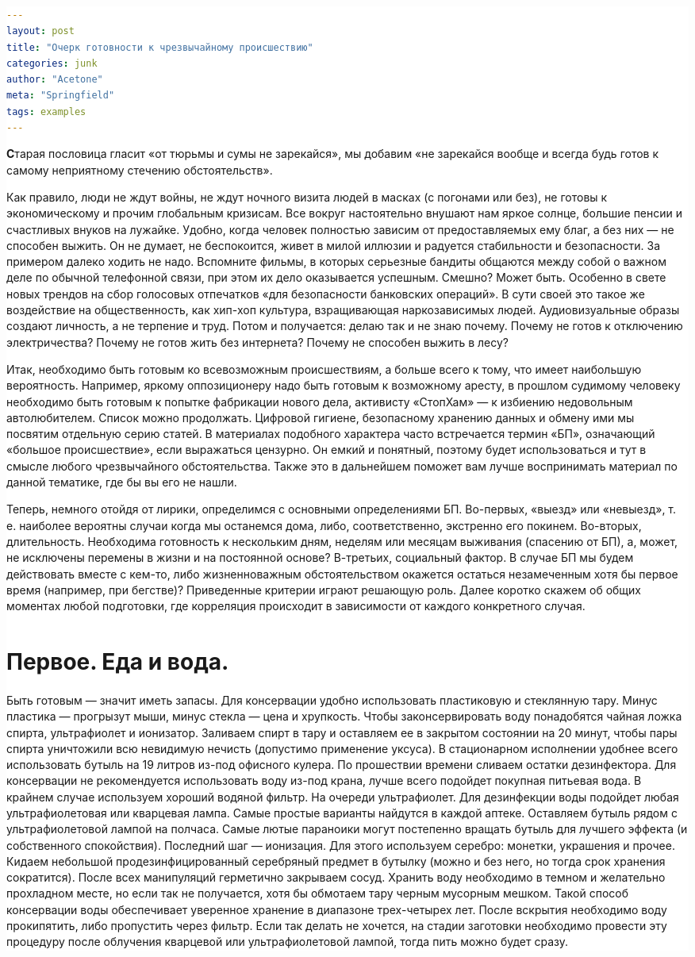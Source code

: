 ```yaml
---
layout: post
title: "Очерк готовности к чрезвычайному происшествию"
categories: junk
author: "Acetone"
meta: "Springfield"
tags: examples
---
```


<b class="bukvica">С</b>тарая пословица гласит «от тюрьмы и сумы не зарекайся», мы добавим «не зарекайся вообще и всегда будь готов к самому неприятному стечению обстоятельств».

Как правило, люди не ждут войны, не ждут ночного визита людей в масках (с погонами или без), не готовы к экономическому и прочим глобальным кризисам. Все вокруг настоятельно внушают нам яркое солнце, большие пенсии и счастливых внуков на лужайке. Удобно, когда человек полностью зависим от предоставляемых ему благ, а без них — не способен выжить. Он не думает, не беспокоится, живет в милой иллюзии и радуется стабильности и безопасности. За примером далеко ходить не надо. Вспомните фильмы, в которых серьезные бандиты общаются между собой о важном деле по обычной телефонной связи, при этом их дело оказывается успешным. Смешно? Может быть. Особенно в свете новых трендов на сбор голосовых отпечатков «для безопасности банковских операций». В сути своей это такое же воздействие на общественность, как хип-хоп культура, взращивающая наркозависимых людей. Аудиовизуальные образы создают личность, а не терпение и труд. Потом и получается: делаю так и не знаю почему. Почему не готов к отключению электричества? Почему не готов жить без интернета? Почему не способен выжить в лесу? 

Итак, необходимо быть готовым ко всевозможным происшествиям, а больше всего к тому, что имеет наибольшую вероятность. Например, яркому оппозиционеру надо быть готовым к возможному аресту, в прошлом судимому человеку необходимо быть готовым к попытке фабрикации нового дела, активисту «СтопХам» — к избиению недовольным автолюбителем. Список можно продолжать. Цифровой гигиене, безопасному хранению данных и обмену ими мы посвятим отдельную серию статей.
В материалах подобного характера часто встречается термин «БП», означающий «большое происшествие», если выражаться цензурно. Он емкий и понятный, поэтому будет использоваться и тут в смысле любого чрезвычайного обстоятельства. Также это в дальнейшем поможет вам лучше воспринимать материал по данной тематике, где бы вы его не нашли.

Теперь, немного отойдя от лирики, определимся с основными определениями БП. Во-первых, «выезд» или «невыезд», т. е. наиболее вероятны случаи когда мы останемся дома, либо, соответственно, экстренно его покинем. Во-вторых, длительность. Необходима готовность к нескольким дням, неделям или месяцам выживания (спасению от БП), а, может, не исключены перемены в жизни и на постоянной основе? В-третьих, социальный фактор. В случае БП мы будем действовать вместе с кем-то, либо жизненноважным обстоятельством окажется остаться незамеченным хотя бы первое время (например, при бегстве)?
Приведенные критерии играют решающую роль. Далее коротко скажем об общих моментах любой подготовки, где корреляция происходит в зависимости от каждого конкретного случая.

# Первое. Еда и вода. 
Быть готовым — значит иметь запасы. Для консервации удобно использовать пластиковую и стеклянную тару. Минус пластика — прогрызут мыши, минус стекла — цена и хрупкость. 
Чтобы законсервировать воду понадобятся чайная ложка спирта, ультрафиолет и ионизатор. Заливаем спирт в тару и оставляем ее в закрытом состоянии на 20 минут, чтобы пары спирта уничтожили всю невидимую нечисть (допустимо применение уксуса). В стационарном исполнении удобнее всего использовать бутыль на 19 литров из-под офисного кулера. По прошествии времени сливаем остатки дезинфектора. Для консервации не рекомендуется использовать воду из-под крана, лучше всего подойдет покупная питьевая вода. В крайнем случае используем хороший водяной фильтр. На очереди ультрафиолет. Для дезинфекции воды подойдет любая ультрафиолетовая или кварцевая лампа. Самые простые варианты найдутся в каждой аптеке. Оставляем бутыль рядом с ультрафиолетовой лампой на полчаса. Самые лютые параноики могут постепенно вращать бутыль для лучшего эффекта (и собственного спокойствия). Последний шаг — ионизация. Для этого используем серебро: монетки, украшения и прочее. Кидаем небольшой продезинфицированный серебряный предмет в бутылку (можно и без него, но тогда срок хранения сократится). После всех манипуляций герметично закрываем сосуд. Хранить воду необходимо в темном и желательно прохладном месте, но если так не получается, хотя бы обмотаем тару черным мусорным мешком. Такой способ консервации воды обеспечивает уверенное хранение в диапазоне трех-четырех лет. После вскрытия необходимо воду прокипятить, либо пропустить через фильтр. Если так делать не хочется, на стадии заготовки необходимо провести эту процедуру после облучения кварцевой или ультрафиолетовой лампой, тогда пить можно будет сразу.